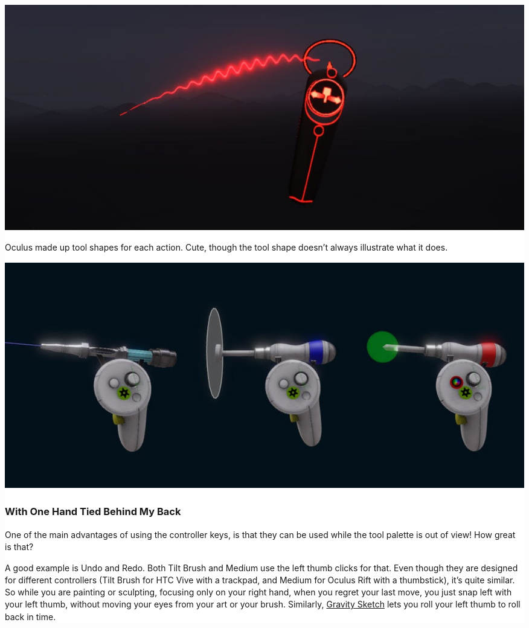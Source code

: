 ![1.00](./0AZXjEDcTX4Dm72CP.jpg)

Oculus made up tool shapes for each action. Cute, though the tool shape doesn’t always illustrate what it does.

![1.00](./0mPTAOG3efWtwggos.jpg)

### With One Hand Tied Behind My Back

One of the main advantages of using the controller keys, is that they can be used while the tool palette is out of view! How great is that?

A good example is Undo and Redo. Both Tilt Brush and Medium use the left thumb clicks for that. Even though they are designed for different controllers (Tilt Brush for HTC Vive with a trackpad, and Medium for Oculus Rift with a thumbstick), it’s quite similar. So while you are painting or sculpting, focusing only on your right hand, when you regret your last move, you just snap left with your left thumb, without moving your eyes from your art or your brush. Similarly, [Gravity Sketch](https://www.gravitysketch.com/) lets you roll your left thumb to roll back in time.
